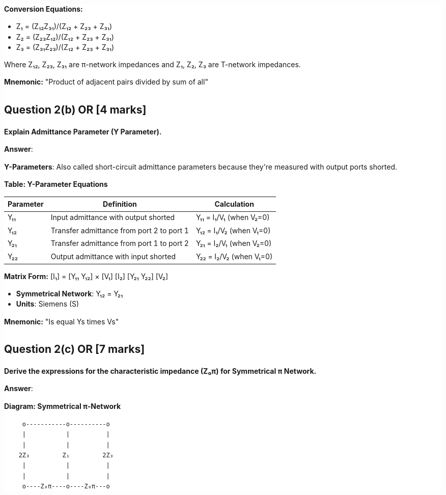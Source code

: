 **Conversion Equations:**

- Z₁ = (Z₁₂Z₃₁)/(Z₁₂ + Z₂₃ + Z₃₁)
- Z₂ = (Z₂₃Z₁₂)/(Z₁₂ + Z₂₃ + Z₃₁)
- Z₃ = (Z₃₁Z₂₃)/(Z₁₂ + Z₂₃ + Z₃₁)

Where Z₁₂, Z₂₃, Z₃₁ are π-network impedances and Z₁, Z₂, Z₃ are T-network impedances.

**Mnemonic:** "Product of adjacent pairs divided by sum of all"

## Question 2(b) OR [4 marks]

**Explain Admittance Parameter (Y Parameter).**

**Answer**:

**Y-Parameters**: Also called short-circuit admittance parameters because they're measured with output ports shorted.

**Table: Y-Parameter Equations**

| Parameter | Definition | Calculation |
|-----------|------------|-------------|
| Y₁₁ | Input admittance with output shorted | Y₁₁ = I₁/V₁ (when V₂=0) |
| Y₁₂ | Transfer admittance from port 2 to port 1 | Y₁₂ = I₁/V₂ (when V₁=0) |
| Y₂₁ | Transfer admittance from port 1 to port 2 | Y₂₁ = I₂/V₁ (when V₂=0) |
| Y₂₂ | Output admittance with input shorted | Y₂₂ = I₂/V₂ (when V₁=0) |

**Matrix Form:**
[I₁] = [Y₁₁ Y₁₂] × [V₁]
[I₂]   [Y₂₁ Y₂₂]   [V₂]

- **Symmetrical Network**: Y₁₂ = Y₂₁
- **Units**: Siemens (S)

**Mnemonic:** "Is equal Ys times Vs"

## Question 2(c) OR [7 marks]

**Derive the expressions for the characteristic impedance (Z₀π) for Symmetrical π Network.**

**Answer**:

**Diagram: Symmetrical π-Network**

```goat
     o-----------o----------o
     |           |          |
     |           |          |
    2Z₃         Z₁         2Z₃
     |           |          |
     |           |          |
     o----Z₀π----o----Z₀π---o
```
